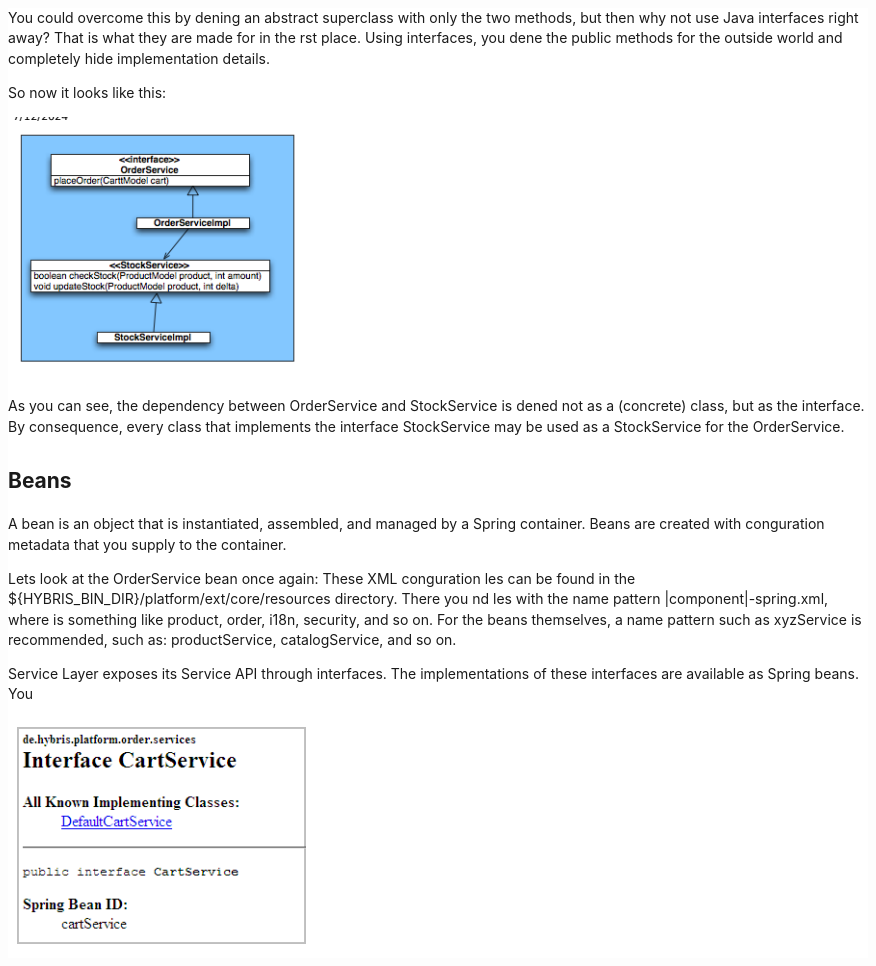 You could overcome this by dening an abstract superclass with only the two methods, but then why not use Java interfaces right away? That is what they are made for in the rst place. Using interfaces, you dene the public methods for the outside world and completely hide implementation details.

So now it looks like this:

![46_image_0.png](46_image_0.png)

As you can see, the dependency between OrderService and StockService is dened not as a (concrete) class, but as the interface. By consequence, every class that implements the interface StockService may be used as a StockService for the OrderService.

## Beans

A bean is an object that is instantiated, assembled, and managed by a Spring container. Beans are created with conguration metadata that you supply to the container.

Lets look at the OrderService bean once again:
<bean class="de.hybris.platform.order.OrderService">
<property name="stockService">
<bean class="de.hybris.platform.stock.StockService"/>
</property> 
</bean>
These XML conguration les can be found in the ${HYBRIS_BIN_DIR}/platform/ext/core/resources directory. There you nd les with the name pattern |component|-spring.xml, where <component> is something like product, order, i18n, security, and so on. For the beans themselves, a name pattern such as xyzService is recommended, such as: productService, catalogService, and so on.

Service Layer exposes its Service API through interfaces. The implementations of these interfaces are available as Spring beans. You

![46_image_1.png](46_image_1.png)
